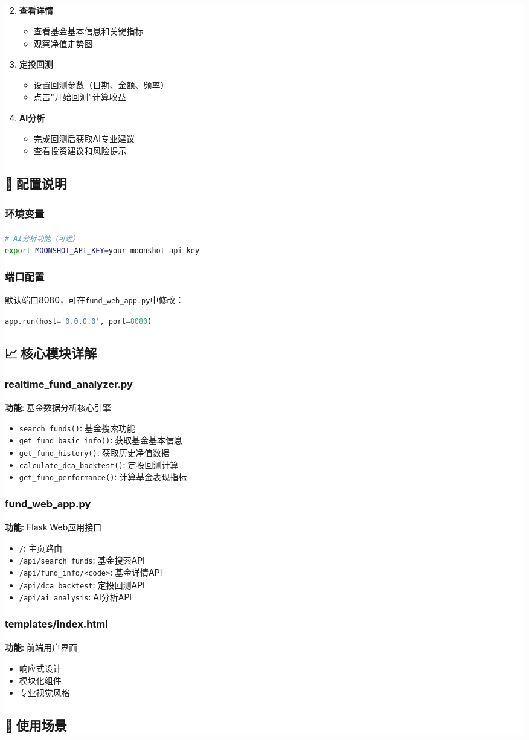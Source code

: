 2. **查看详情**
   - 查看基金基本信息和关键指标
   - 观察净值走势图

3. **定投回测**
   - 设置回测参数（日期、金额、频率）
   - 点击"开始回测"计算收益

4. **AI分析**
   - 完成回测后获取AI专业建议
   - 查看投资建议和风险提示

## 🔧 配置说明

### 环境变量
```bash
# AI分析功能（可选）
export MOONSHOT_API_KEY=your-moonshot-api-key
```

### 端口配置
默认端口8080，可在`fund_web_app.py`中修改：
```python
app.run(host='0.0.0.0', port=8080)
```

## 📈 核心模块详解

### realtime_fund_analyzer.py
**功能**: 基金数据分析核心引擎
- `search_funds()`: 基金搜索功能
- `get_fund_basic_info()`: 获取基金基本信息
- `get_fund_history()`: 获取历史净值数据
- `calculate_dca_backtest()`: 定投回测计算
- `get_fund_performance()`: 计算基金表现指标

### fund_web_app.py
**功能**: Flask Web应用接口
- `/`: 主页路由
- `/api/search_funds`: 基金搜索API
- `/api/fund_info/<code>`: 基金详情API
- `/api/dca_backtest`: 定投回测API
- `/api/ai_analysis`: AI分析API

### templates/index.html
**功能**: 前端用户界面
- 响应式设计
- 模块化组件
- 专业视觉风格

## 🎯 使用场景
